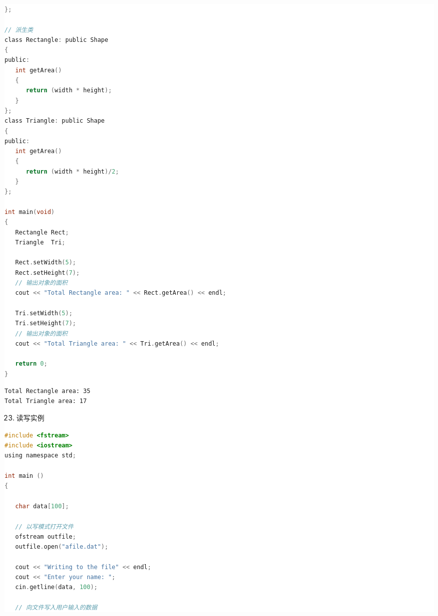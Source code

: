 ```c
};
 
// 派生类
class Rectangle: public Shape
{
public:
   int getArea()
   { 
      return (width * height); 
   }
};
class Triangle: public Shape
{
public:
   int getArea()
   { 
      return (width * height)/2; 
   }
};
 
int main(void)
{
   Rectangle Rect;
   Triangle  Tri;
 
   Rect.setWidth(5);
   Rect.setHeight(7);
   // 输出对象的面积
   cout << "Total Rectangle area: " << Rect.getArea() << endl;
 
   Tri.setWidth(5);
   Tri.setHeight(7);
   // 输出对象的面积
   cout << "Total Triangle area: " << Tri.getArea() << endl; 
 
   return 0;
}
```
```
Total Rectangle area: 35
Total Triangle area: 17
```

23. 读写实例

```c
#include <fstream>
#include <iostream>
using namespace std;
 
int main ()
{
    
   char data[100];
 
   // 以写模式打开文件
   ofstream outfile;
   outfile.open("afile.dat");
 
   cout << "Writing to the file" << endl;
   cout << "Enter your name: "; 
   cin.getline(data, 100);
 
   // 向文件写入用户输入的数据
```
